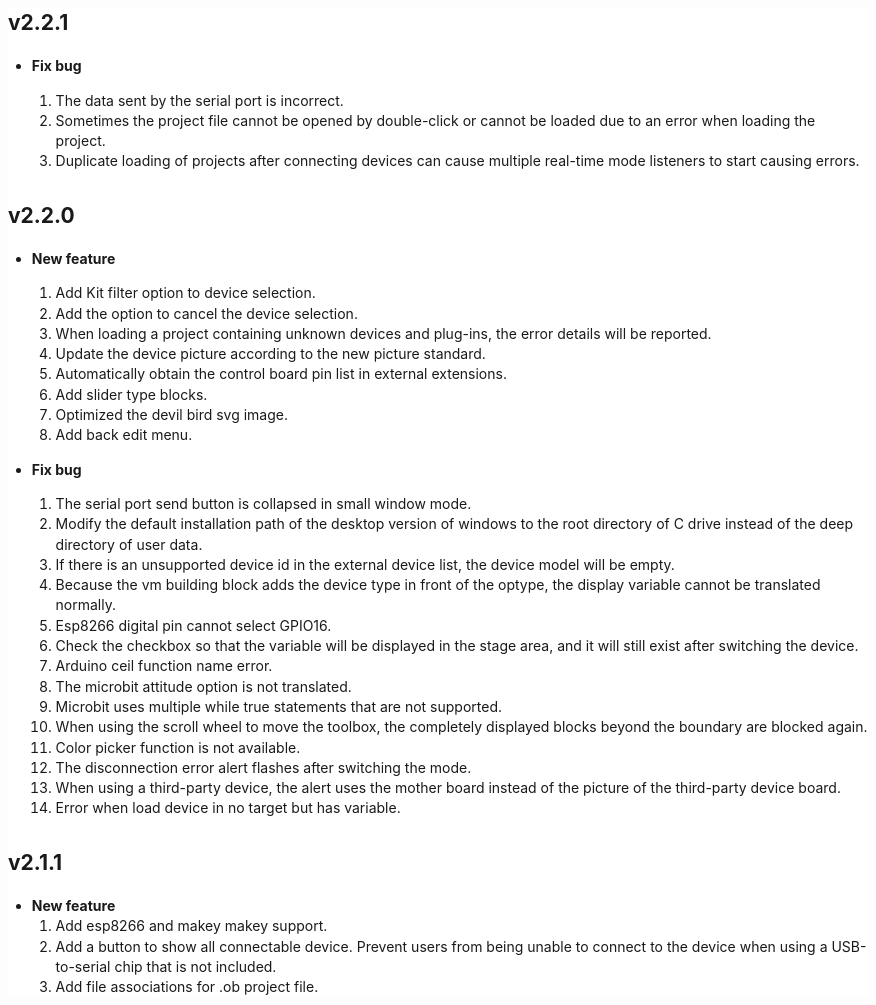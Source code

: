 ## v2.2.1

- **Fix bug**

    1. The data sent by the serial port is incorrect.
    2. Sometimes the project file cannot be opened by double-click or cannot be loaded due to an error when loading the project.
    3. Duplicate loading of projects after connecting devices can cause multiple real-time mode listeners to start causing errors.

## v2.2.0

- **New feature**
    1. Add Kit filter option to device selection.
    2. Add the option to cancel the device selection.
    3. When loading a project containing unknown devices and plug-ins, the error details will be reported.
    4. Update the device picture according to the new picture standard.
    5. Automatically obtain the control board pin list in external extensions.
    6. Add slider type blocks.
    7. Optimized the devil bird svg image.
    8. Add back edit menu.

- **Fix bug**
    1. The serial port send button is collapsed in small window mode.
    2. Modify the default installation path of the desktop version of windows to the root directory of C drive instead of the deep directory of user data.
    3. If there is an unsupported device id in the external device list, the device model will be empty.
    4. Because the vm building block adds the device type in front of the optype, the display variable cannot be translated normally.
    5. Esp8266 digital pin cannot select GPIO16.
    6. Check the checkbox so that the variable will be displayed in the stage area, and it will still exist after switching the device.
    7. Arduino ceil function name error.
    8. The microbit attitude option is not translated.
    9. Microbit uses multiple while true statements that are not supported.
    10. When using the scroll wheel to move the toolbox, the completely displayed blocks beyond the boundary are blocked again.
    11. Color picker function is not available.
    12. The disconnection error alert flashes after switching the mode.
    13. When using a third-party device, the alert uses the mother board instead of the picture of the third-party device board.
    14. Error when load device in no target but has variable.

## v2.1.1

- **New feature**
    1. Add esp8266 and makey makey support.
    2. Add a button to show all connectable device. Prevent users from being unable to connect to the device when using a USB-to-serial chip that is not included.
    3. Add file associations for .ob project file.
